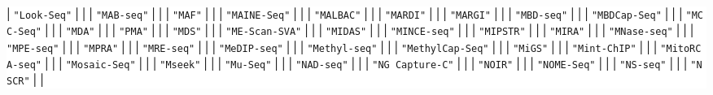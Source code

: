 | `"Look-Seq"`                                                |             |
| `"MAB-seq"`                                                 |             |
| `"MAF"`                                                     |             |
| `"MAINE-Seq"`                                               |             |
| `"MALBAC"`                                                  |             |
| `"MARDI"`                                                   |             |
| `"MARGI"`                                                   |             |
| `"MBD-seq"`                                                 |             |
| `"MBDCap-Seq"`                                              |             |
| `"MCC-Seq"`                                                 |             |
| `"MDA"`                                                     |             |
| `"PMA"`                                                     |             |
| `"MDS"`                                                     |             |
| `"ME-Scan-SVA"`                                             |             |
| `"MIDAS"`                                                   |             |
| `"MINCE-seq"`                                               |             |
| `"MIPSTR"`                                                  |             |
| `"MIRA"`                                                    |             |
| `"MNase-seq"`                                               |             |
| `"MPE-seq"`                                                 |             |
| `"MPRA"`                                                    |             |
| `"MRE-seq"`                                                 |             |
| `"MeDIP-seq"`                                               |             |
| `"Methyl-seq"`                                              |             |
| `"MethylCap-Seq"`                                           |             |
| `"MiGS"`                                                    |             |
| `"Mint-ChIP"`                                               |             |
| `"MitoRCA-seq"`                                             |             |
| `"Mosaic-Seq"`                                              |             |
| `"Mseek"`                                                   |             |
| `"Mu-Seq"`                                                  |             |
| `"NAD-seq"`                                                 |             |
| `"NG Capture-C"`                                            |             |
| `"NOIR"`                                                    |             |
| `"NOME-Seq"`                                                |             |
| `"NS-seq"`                                                  |             |
| `"NSCR"`                                                    |             |